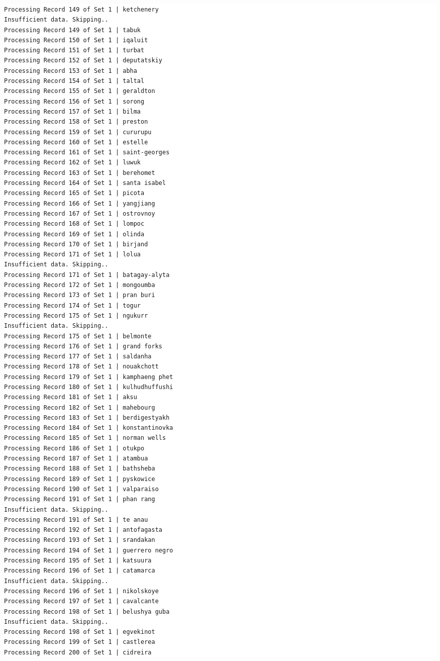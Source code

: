     Processing Record 149 of Set 1 | ketchenery
    Insufficient data. Skipping..
    Processing Record 149 of Set 1 | tabuk
    Processing Record 150 of Set 1 | iqaluit
    Processing Record 151 of Set 1 | turbat
    Processing Record 152 of Set 1 | deputatskiy
    Processing Record 153 of Set 1 | abha
    Processing Record 154 of Set 1 | taltal
    Processing Record 155 of Set 1 | geraldton
    Processing Record 156 of Set 1 | sorong
    Processing Record 157 of Set 1 | bilma
    Processing Record 158 of Set 1 | preston
    Processing Record 159 of Set 1 | cururupu
    Processing Record 160 of Set 1 | estelle
    Processing Record 161 of Set 1 | saint-georges
    Processing Record 162 of Set 1 | luwuk
    Processing Record 163 of Set 1 | berehomet
    Processing Record 164 of Set 1 | santa isabel
    Processing Record 165 of Set 1 | picota
    Processing Record 166 of Set 1 | yangjiang
    Processing Record 167 of Set 1 | ostrovnoy
    Processing Record 168 of Set 1 | lompoc
    Processing Record 169 of Set 1 | olinda
    Processing Record 170 of Set 1 | birjand
    Processing Record 171 of Set 1 | lolua
    Insufficient data. Skipping..
    Processing Record 171 of Set 1 | batagay-alyta
    Processing Record 172 of Set 1 | mongoumba
    Processing Record 173 of Set 1 | pran buri
    Processing Record 174 of Set 1 | togur
    Processing Record 175 of Set 1 | ngukurr
    Insufficient data. Skipping..
    Processing Record 175 of Set 1 | belmonte
    Processing Record 176 of Set 1 | grand forks
    Processing Record 177 of Set 1 | saldanha
    Processing Record 178 of Set 1 | nouakchott
    Processing Record 179 of Set 1 | kamphaeng phet
    Processing Record 180 of Set 1 | kulhudhuffushi
    Processing Record 181 of Set 1 | aksu
    Processing Record 182 of Set 1 | mahebourg
    Processing Record 183 of Set 1 | berdigestyakh
    Processing Record 184 of Set 1 | konstantinovka
    Processing Record 185 of Set 1 | norman wells
    Processing Record 186 of Set 1 | otukpo
    Processing Record 187 of Set 1 | atambua
    Processing Record 188 of Set 1 | bathsheba
    Processing Record 189 of Set 1 | pyskowice
    Processing Record 190 of Set 1 | valparaiso
    Processing Record 191 of Set 1 | phan rang
    Insufficient data. Skipping..
    Processing Record 191 of Set 1 | te anau
    Processing Record 192 of Set 1 | antofagasta
    Processing Record 193 of Set 1 | srandakan
    Processing Record 194 of Set 1 | guerrero negro
    Processing Record 195 of Set 1 | katsuura
    Processing Record 196 of Set 1 | catamarca
    Insufficient data. Skipping..
    Processing Record 196 of Set 1 | nikolskoye
    Processing Record 197 of Set 1 | cavalcante
    Processing Record 198 of Set 1 | belushya guba
    Insufficient data. Skipping..
    Processing Record 198 of Set 1 | egvekinot
    Processing Record 199 of Set 1 | castlerea
    Processing Record 200 of Set 1 | cidreira